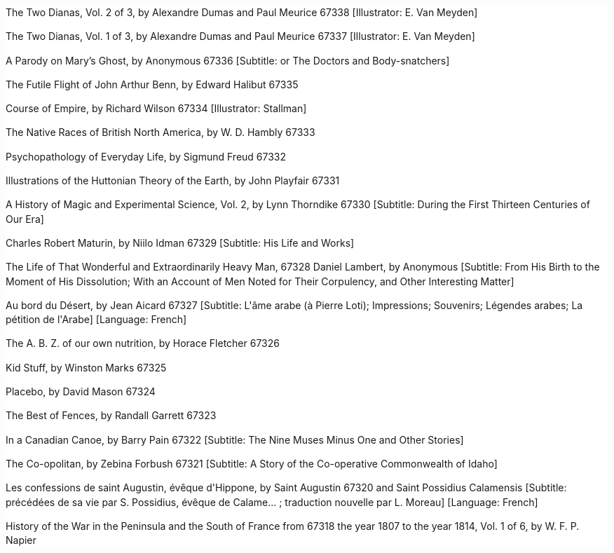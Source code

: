 The Two Dianas, Vol. 2 of 3, by Alexandre Dumas and Paul Meurice         67338
  [Illustrator: E. Van Meyden]

The Two Dianas, Vol. 1 of 3, by Alexandre Dumas and Paul Meurice         67337
  [Illustrator: E. Van Meyden]

A Parody on Mary’s Ghost, by Anonymous                                   67336
  [Subtitle: or The Doctors and Body-snatchers]

The Futile Flight of John Arthur Benn, by Edward Halibut                 67335

Course of Empire, by Richard Wilson                                      67334
  [Illustrator: Stallman]

The Native Races of British North America, by W. D. Hambly               67333

Psychopathology of Everyday Life, by Sigmund Freud                       67332

Illustrations of the Huttonian Theory of the Earth, by John Playfair     67331

A History of Magic and Experimental Science, Vol. 2, by Lynn Thorndike   67330
  [Subtitle: During the First Thirteen Centuries of Our Era]

Charles Robert Maturin, by Niilo Idman                                   67329
  [Subtitle: His Life and Works]

The Life of That Wonderful and Extraordinarily Heavy Man,                67328
  Daniel Lambert, by Anonymous
  [Subtitle: From His Birth to the Moment of His Dissolution;
   With an Account of Men Noted for Their Corpulency,
   and Other Interesting Matter]

Au bord du Désert, by Jean Aicard                                        67327
  [Subtitle: L'âme arabe (à Pierre Loti); Impressions;
   Souvenirs; Légendes arabes; La pétition de l'Arabe]
  [Language: French]

The A. B. Z. of our own nutrition, by Horace Fletcher                    67326

Kid Stuff, by Winston Marks                                              67325

Placebo, by David Mason                                                  67324

The Best of Fences, by Randall Garrett                                   67323

In a Canadian Canoe, by Barry Pain                                       67322
  [Subtitle: The Nine Muses Minus One and Other Stories]

The Co-opolitan, by Zebina Forbush                                       67321
  [Subtitle: A Story of the Co-operative Commonwealth of Idaho]

Les confessions de saint Augustin, évêque d'Hippone, by Saint Augustin   67320
  and Saint Possidius Calamensis
  [Subtitle: précédées de sa vie par S. Possidius, évêque
   de Calame... ; traduction nouvelle par L. Moreau]
  [Language: French]

History of the War in the Peninsula and the South of France from         67318
  the year 1807 to the year 1814, Vol. 1 of 6, by W. F. P. Napier
